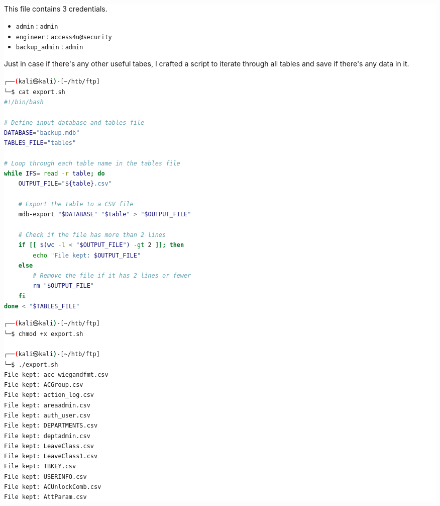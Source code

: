This file contains 3 credentials.
- `admin` : `admin`
- `engineer` : `access4u@security`
- `backup_admin` : `admin`

Just in case if there's any other useful tabes, I crafted a script to iterate through all tables and save if there's any data in it.

```bash
┌──(kali㉿kali)-[~/htb/ftp]
└─$ cat export.sh 
#!/bin/bash

# Define input database and tables file
DATABASE="backup.mdb"
TABLES_FILE="tables"

# Loop through each table name in the tables file
while IFS= read -r table; do
    OUTPUT_FILE="${table}.csv"

    # Export the table to a CSV file
    mdb-export "$DATABASE" "$table" > "$OUTPUT_FILE"

    # Check if the file has more than 2 lines
    if [[ $(wc -l < "$OUTPUT_FILE") -gt 2 ]]; then
        echo "File kept: $OUTPUT_FILE"
    else
        # Remove the file if it has 2 lines or fewer
        rm "$OUTPUT_FILE"
    fi
done < "$TABLES_FILE"
```

```bash
┌──(kali㉿kali)-[~/htb/ftp]
└─$ chmod +x export.sh 
                                                                           
┌──(kali㉿kali)-[~/htb/ftp]
└─$ ./export.sh 
File kept: acc_wiegandfmt.csv
File kept: ACGroup.csv
File kept: action_log.csv
File kept: areaadmin.csv
File kept: auth_user.csv
File kept: DEPARTMENTS.csv
File kept: deptadmin.csv
File kept: LeaveClass.csv
File kept: LeaveClass1.csv
File kept: TBKEY.csv
File kept: USERINFO.csv
File kept: ACUnlockComb.csv
File kept: AttParam.csv
```
